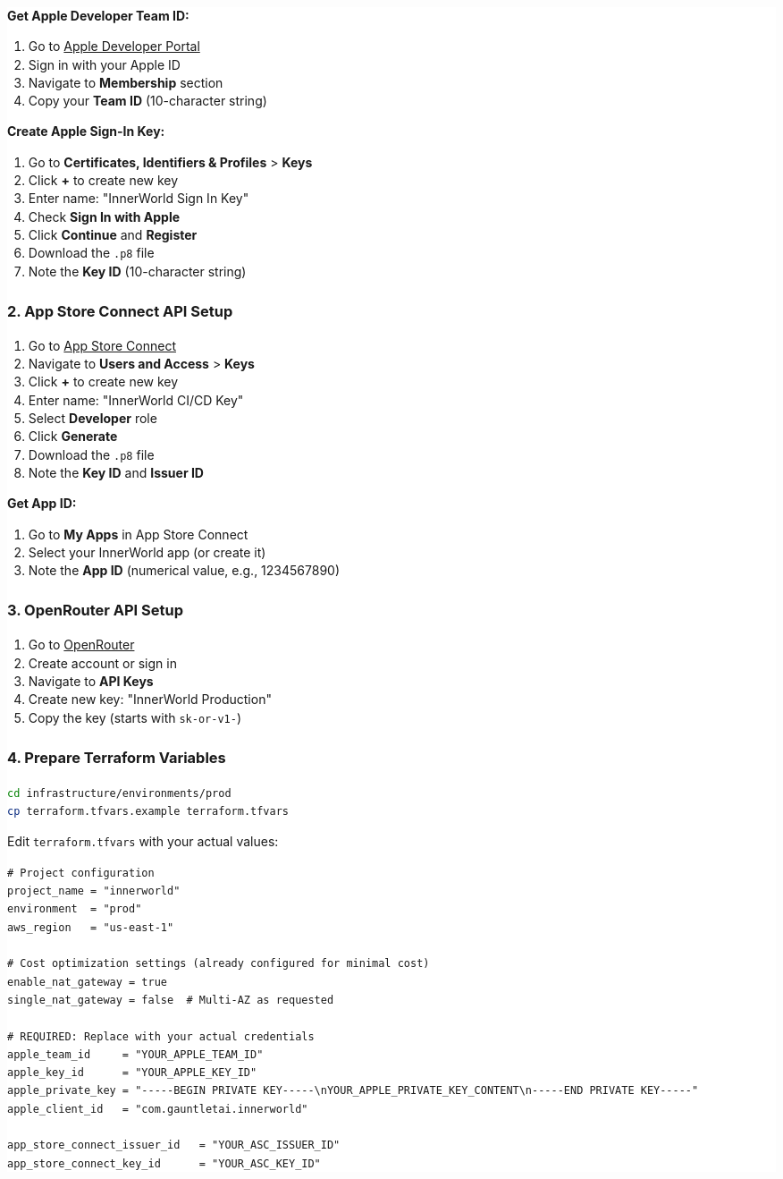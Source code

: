 **Get Apple Developer Team ID:**
1. Go to [Apple Developer Portal](https://developer.apple.com/account/)
2. Sign in with your Apple ID
3. Navigate to **Membership** section
4. Copy your **Team ID** (10-character string)

**Create Apple Sign-In Key:**
1. Go to **Certificates, Identifiers & Profiles** > **Keys**
2. Click **+** to create new key
3. Enter name: "InnerWorld Sign In Key"
4. Check **Sign In with Apple**
5. Click **Continue** and **Register**
6. Download the `.p8` file
7. Note the **Key ID** (10-character string)

### 2. App Store Connect API Setup

1. Go to [App Store Connect](https://appstoreconnect.apple.com/)
2. Navigate to **Users and Access** > **Keys**
3. Click **+** to create new key
4. Enter name: "InnerWorld CI/CD Key"
5. Select **Developer** role
6. Click **Generate**
7. Download the `.p8` file
8. Note the **Key ID** and **Issuer ID**

**Get App ID:**
1. Go to **My Apps** in App Store Connect
2. Select your InnerWorld app (or create it)
3. Note the **App ID** (numerical value, e.g., 1234567890)

### 3. OpenRouter API Setup

1. Go to [OpenRouter](https://openrouter.ai/)
2. Create account or sign in
3. Navigate to **API Keys**
4. Create new key: "InnerWorld Production"
5. Copy the key (starts with `sk-or-v1-`)

### 4. Prepare Terraform Variables

```bash
cd infrastructure/environments/prod
cp terraform.tfvars.example terraform.tfvars
```

Edit `terraform.tfvars` with your actual values:

```hcl
# Project configuration
project_name = "innerworld"
environment  = "prod"
aws_region   = "us-east-1"

# Cost optimization settings (already configured for minimal cost)
enable_nat_gateway = true
single_nat_gateway = false  # Multi-AZ as requested

# REQUIRED: Replace with your actual credentials
apple_team_id     = "YOUR_APPLE_TEAM_ID"
apple_key_id      = "YOUR_APPLE_KEY_ID"
apple_private_key = "-----BEGIN PRIVATE KEY-----\nYOUR_APPLE_PRIVATE_KEY_CONTENT\n-----END PRIVATE KEY-----"
apple_client_id   = "com.gauntletai.innerworld"

app_store_connect_issuer_id   = "YOUR_ASC_ISSUER_ID"
app_store_connect_key_id      = "YOUR_ASC_KEY_ID"
```